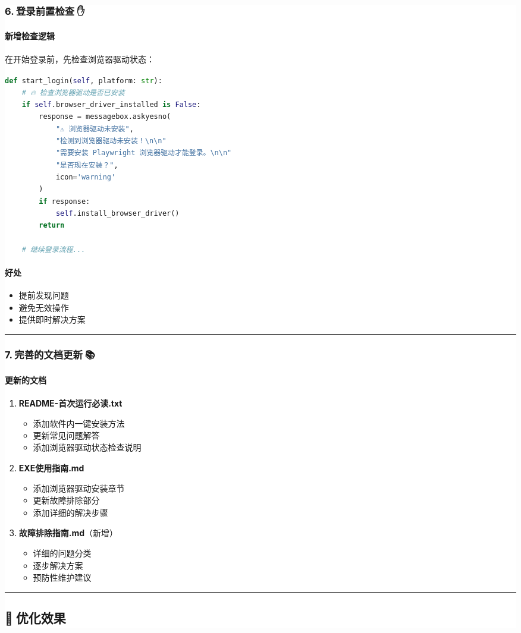 
### 6. 登录前置检查 ✋

#### 新增检查逻辑
在开始登录前，先检查浏览器驱动状态：

```python
def start_login(self, platform: str):
    # 🔥 检查浏览器驱动是否已安装
    if self.browser_driver_installed is False:
        response = messagebox.askyesno(
            "⚠️ 浏览器驱动未安装",
            "检测到浏览器驱动未安装！\n\n"
            "需要安装 Playwright 浏览器驱动才能登录。\n\n"
            "是否现在安装？",
            icon='warning'
        )
        if response:
            self.install_browser_driver()
        return
    
    # 继续登录流程...
```

#### 好处
- 提前发现问题
- 避免无效操作
- 提供即时解决方案

---

### 7. 完善的文档更新 📚

#### 更新的文档

1. **README-首次运行必读.txt**
   - 添加软件内一键安装方法
   - 更新常见问题解答
   - 添加浏览器驱动状态检查说明

2. **EXE使用指南.md**
   - 添加浏览器驱动安装章节
   - 更新故障排除部分
   - 添加详细的解决步骤

3. **故障排除指南.md**（新增）
   - 详细的问题分类
   - 逐步解决方案
   - 预防性维护建议

---

## 🎯 优化效果

